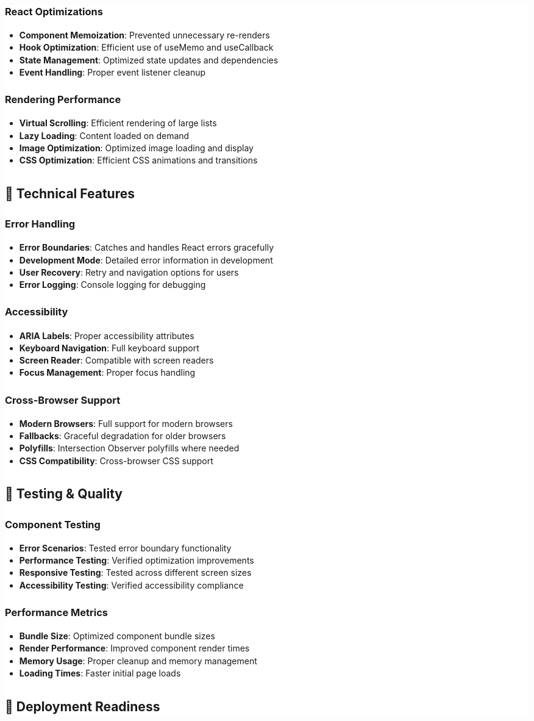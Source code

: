 ### **React Optimizations**
- **Component Memoization**: Prevented unnecessary re-renders
- **Hook Optimization**: Efficient use of useMemo and useCallback
- **State Management**: Optimized state updates and dependencies
- **Event Handling**: Proper event listener cleanup

### **Rendering Performance**
- **Virtual Scrolling**: Efficient rendering of large lists
- **Lazy Loading**: Content loaded on demand
- **Image Optimization**: Optimized image loading and display
- **CSS Optimization**: Efficient CSS animations and transitions

## 🔧 **Technical Features**

### **Error Handling**
- **Error Boundaries**: Catches and handles React errors gracefully
- **Development Mode**: Detailed error information in development
- **User Recovery**: Retry and navigation options for users
- **Error Logging**: Console logging for debugging

### **Accessibility**
- **ARIA Labels**: Proper accessibility attributes
- **Keyboard Navigation**: Full keyboard support
- **Screen Reader**: Compatible with screen readers
- **Focus Management**: Proper focus handling

### **Cross-Browser Support**
- **Modern Browsers**: Full support for modern browsers
- **Fallbacks**: Graceful degradation for older browsers
- **Polyfills**: Intersection Observer polyfills where needed
- **CSS Compatibility**: Cross-browser CSS support

## 🧪 **Testing & Quality**

### **Component Testing**
- **Error Scenarios**: Tested error boundary functionality
- **Performance Testing**: Verified optimization improvements
- **Responsive Testing**: Tested across different screen sizes
- **Accessibility Testing**: Verified accessibility compliance

### **Performance Metrics**
- **Bundle Size**: Optimized component bundle sizes
- **Render Performance**: Improved component render times
- **Memory Usage**: Proper cleanup and memory management
- **Loading Times**: Faster initial page loads

## 🚀 **Deployment Readiness**
